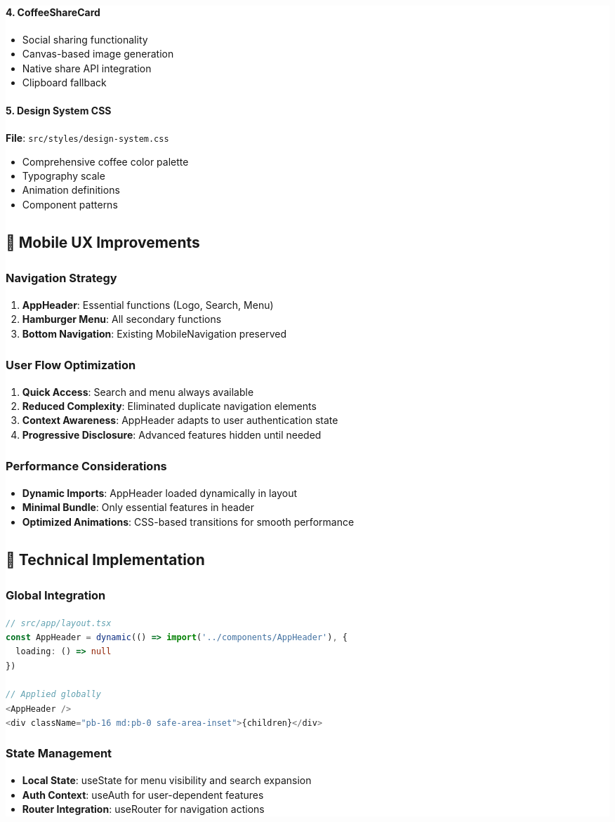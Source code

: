 #### 4. CoffeeShareCard
- Social sharing functionality
- Canvas-based image generation
- Native share API integration
- Clipboard fallback

#### 5. Design System CSS
**File**: `src/styles/design-system.css`
- Comprehensive coffee color palette
- Typography scale
- Animation definitions
- Component patterns

## 📱 Mobile UX Improvements

### Navigation Strategy
1. **AppHeader**: Essential functions (Logo, Search, Menu)
2. **Hamburger Menu**: All secondary functions
3. **Bottom Navigation**: Existing MobileNavigation preserved

### User Flow Optimization
1. **Quick Access**: Search and menu always available
2. **Reduced Complexity**: Eliminated duplicate navigation elements
3. **Context Awareness**: AppHeader adapts to user authentication state
4. **Progressive Disclosure**: Advanced features hidden until needed

### Performance Considerations
- **Dynamic Imports**: AppHeader loaded dynamically in layout
- **Minimal Bundle**: Only essential features in header
- **Optimized Animations**: CSS-based transitions for smooth performance

## 🔧 Technical Implementation

### Global Integration
```typescript
// src/app/layout.tsx
const AppHeader = dynamic(() => import('../components/AppHeader'), {
  loading: () => null
})

// Applied globally
<AppHeader />
<div className="pb-16 md:pb-0 safe-area-inset">{children}</div>
```

### State Management
- **Local State**: useState for menu visibility and search expansion
- **Auth Context**: useAuth for user-dependent features
- **Router Integration**: useRouter for navigation actions
